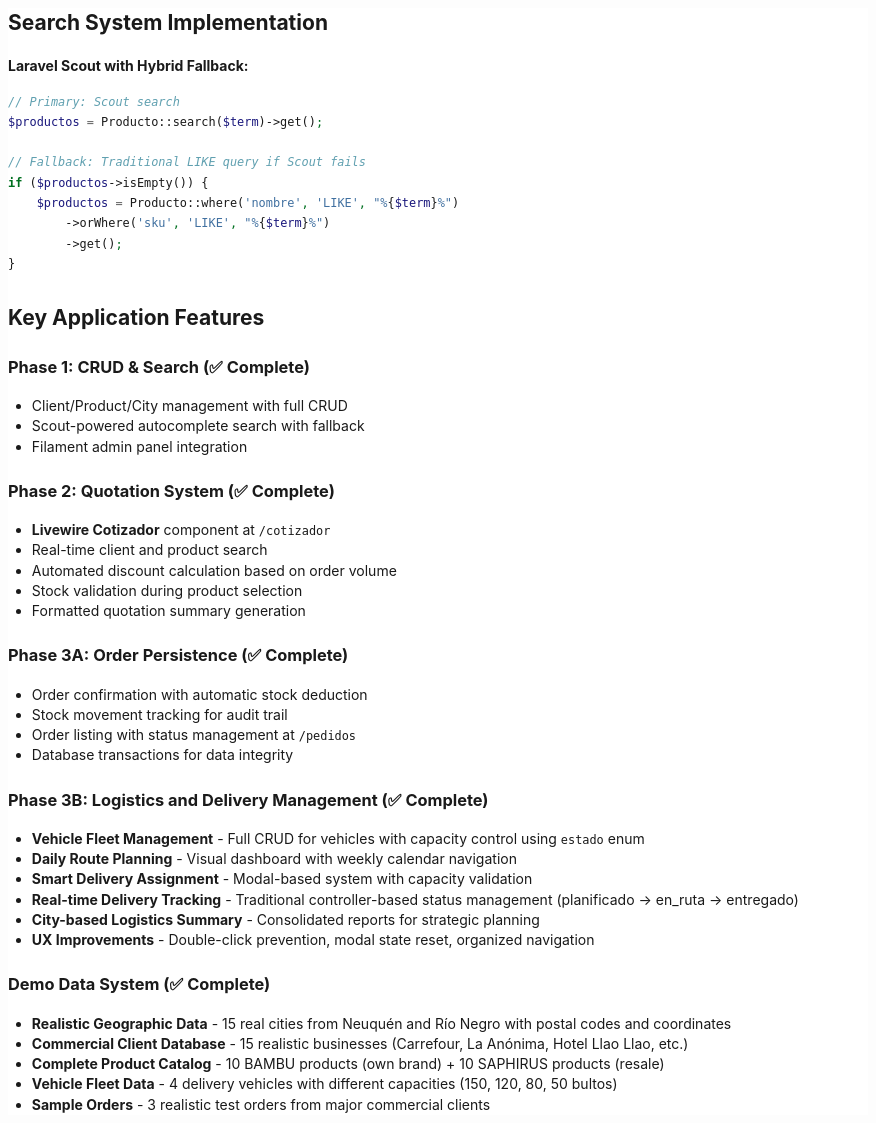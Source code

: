 ## Search System Implementation

**Laravel Scout with Hybrid Fallback:**
```php
// Primary: Scout search
$productos = Producto::search($term)->get();

// Fallback: Traditional LIKE query if Scout fails
if ($productos->isEmpty()) {
    $productos = Producto::where('nombre', 'LIKE', "%{$term}%")
        ->orWhere('sku', 'LIKE', "%{$term}%")
        ->get();
}
```

## Key Application Features

### Phase 1: CRUD & Search (✅ Complete)
- Client/Product/City management with full CRUD
- Scout-powered autocomplete search with fallback
- Filament admin panel integration

### Phase 2: Quotation System (✅ Complete)
- **Livewire Cotizador** component at `/cotizador`
- Real-time client and product search
- Automated discount calculation based on order volume
- Stock validation during product selection
- Formatted quotation summary generation

### Phase 3A: Order Persistence (✅ Complete)
- Order confirmation with automatic stock deduction
- Stock movement tracking for audit trail
- Order listing with status management at `/pedidos`
- Database transactions for data integrity

### Phase 3B: Logistics and Delivery Management (✅ Complete)
- **Vehicle Fleet Management** - Full CRUD for vehicles with capacity control using `estado` enum
- **Daily Route Planning** - Visual dashboard with weekly calendar navigation
- **Smart Delivery Assignment** - Modal-based system with capacity validation
- **Real-time Delivery Tracking** - Traditional controller-based status management (planificado → en_ruta → entregado)
- **City-based Logistics Summary** - Consolidated reports for strategic planning
- **UX Improvements** - Double-click prevention, modal state reset, organized navigation

### Demo Data System (✅ Complete)
- **Realistic Geographic Data** - 15 real cities from Neuquén and Río Negro with postal codes and coordinates
- **Commercial Client Database** - 15 realistic businesses (Carrefour, La Anónima, Hotel Llao Llao, etc.)
- **Complete Product Catalog** - 10 BAMBU products (own brand) + 10 SAPHIRUS products (resale)
- **Vehicle Fleet Data** - 4 delivery vehicles with different capacities (150, 120, 80, 50 bultos)
- **Sample Orders** - 3 realistic test orders from major commercial clients
